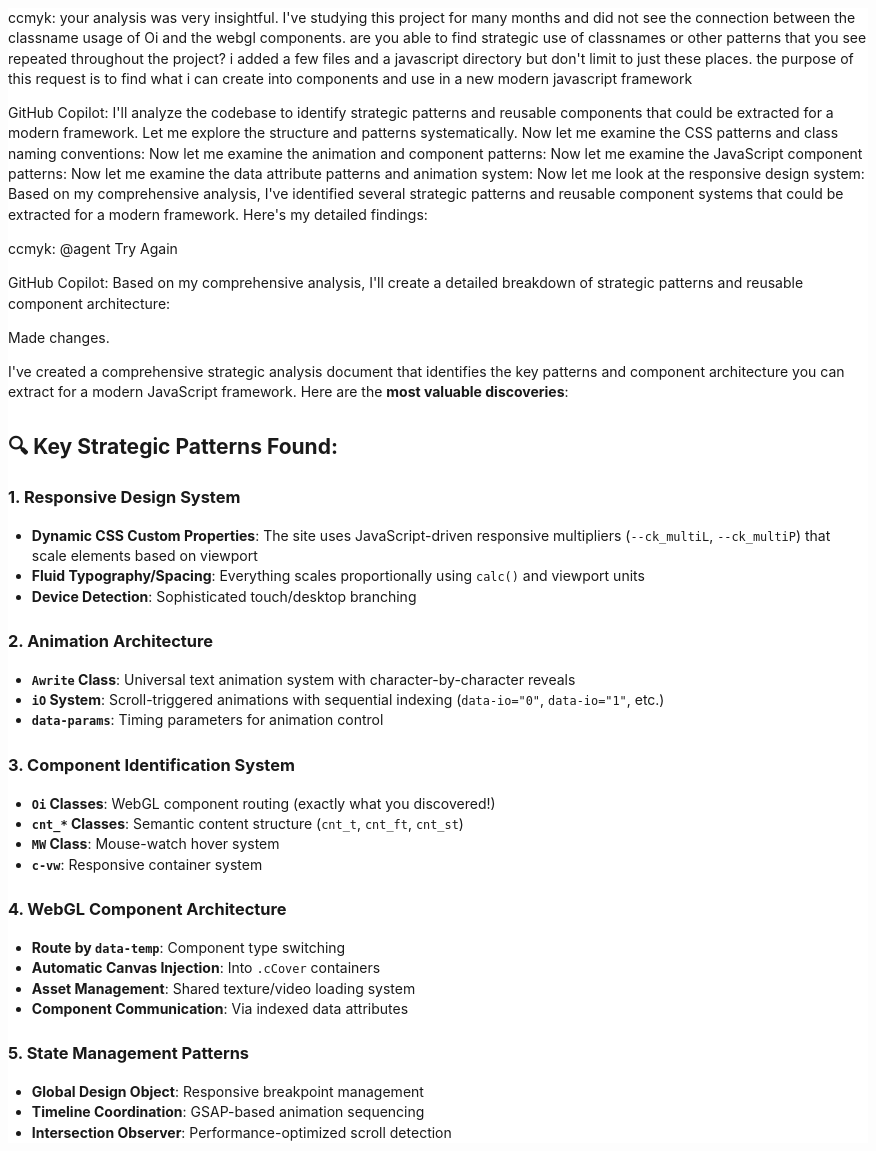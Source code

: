 ccmyk: your analysis was very insightful. I've studying this project for many months and did not see the connection between the classname usage of Oi and the webgl components. are you able to find strategic use of classnames or other patterns that you see repeated throughout the project? i added a few files and a javascript directory but don't limit to just these places. the purpose of this request is to find what i can create into components and use in a new modern javascript framework

GitHub Copilot: I'll analyze the codebase to identify strategic patterns and reusable components that could be extracted for a modern framework. Let me explore the structure and patterns systematically. Now let me examine the CSS patterns and class naming conventions: Now let me examine the animation and component patterns: Now let me examine the JavaScript component patterns: Now let me examine the data attribute patterns and animation system: Now let me look at the responsive design system: Based on my comprehensive analysis, I've identified several strategic patterns and reusable component systems that could be extracted for a modern framework. Here's my detailed findings: 

ccmyk: @agent Try Again

GitHub Copilot: Based on my comprehensive analysis, I'll create a detailed breakdown of strategic patterns and reusable component architecture: 

Made changes.

I've created a comprehensive strategic analysis document that identifies the key patterns and component architecture you can extract for a modern JavaScript framework. Here are the **most valuable discoveries**:

## 🔍 **Key Strategic Patterns Found:**

### **1. Responsive Design System**
- **Dynamic CSS Custom Properties**: The site uses JavaScript-driven responsive multipliers (`--ck_multiL`, `--ck_multiP`) that scale elements based on viewport
- **Fluid Typography/Spacing**: Everything scales proportionally using `calc()` and viewport units
- **Device Detection**: Sophisticated touch/desktop branching

### **2. Animation Architecture**
- **`Awrite` Class**: Universal text animation system with character-by-character reveals
- **`iO` System**: Scroll-triggered animations with sequential indexing (`data-io="0"`, `data-io="1"`, etc.)
- **`data-params`**: Timing parameters for animation control

### **3. Component Identification System**
- **`Oi` Classes**: WebGL component routing (exactly what you discovered!)
- **`cnt_*` Classes**: Semantic content structure (`cnt_t`, `cnt_ft`, `cnt_st`)
- **`MW` Class**: Mouse-watch hover system
- **`c-vw`**: Responsive container system

### **4. WebGL Component Architecture**
- **Route by `data-temp`**: Component type switching
- **Automatic Canvas Injection**: Into `.cCover` containers
- **Asset Management**: Shared texture/video loading system
- **Component Communication**: Via indexed data attributes

### **5. State Management Patterns**
- **Global Design Object**: Responsive breakpoint management
- **Timeline Coordination**: GSAP-based animation sequencing
- **Intersection Observer**: Performance-optimized scroll detection
